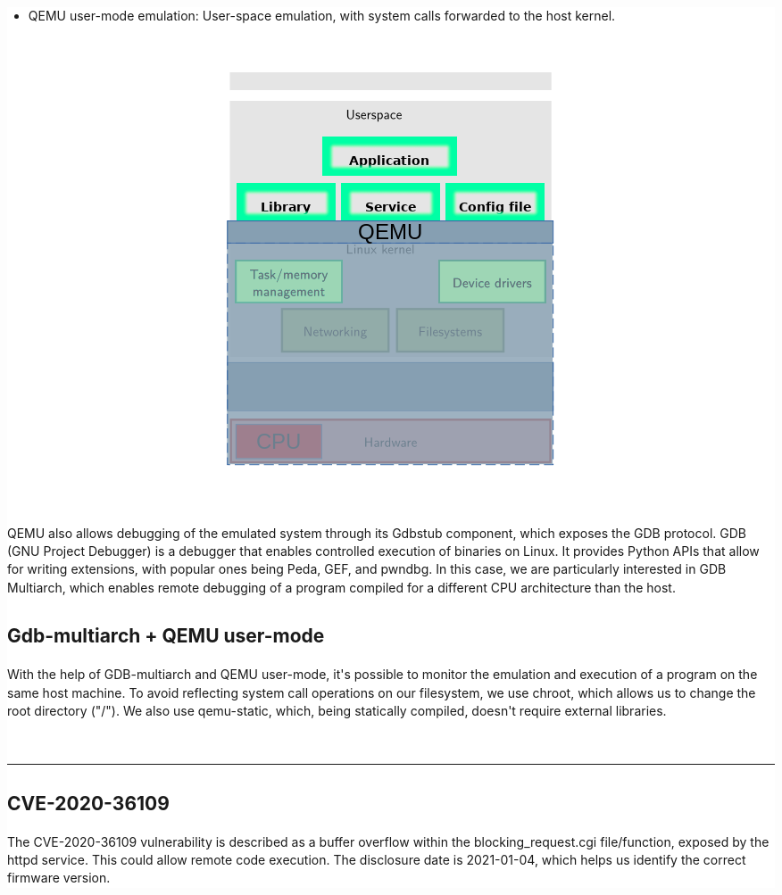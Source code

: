  - QEMU user-mode emulation: User-space emulation, with system calls forwarded to the host kernel.

<p align ="center">
  <img src="/files/2024-10-11/qemu3.png">
</p>
<br />

QEMU also allows debugging of the emulated system through its Gdbstub component, which exposes the GDB protocol. GDB (GNU Project Debugger) is a debugger that enables controlled execution of binaries on Linux. It provides Python APIs that allow for writing extensions, with popular ones being Peda, GEF, and pwndbg. In this case, we are particularly interested in GDB Multiarch, which enables remote debugging of a program compiled for a different CPU architecture than the host.


## Gdb-multiarch + QEMU user-mode ##

With the help of GDB-multiarch and QEMU user-mode, it's possible to monitor the emulation and execution of a program on the same host machine. To avoid reflecting system call operations on our filesystem, we use chroot, which allows us to change the root directory ("/"). We also use qemu-static, which, being statically compiled, doesn't require external libraries.

<br />

----

## CVE-2020-36109 ##

The CVE-2020-36109 vulnerability is described as a buffer overflow within the blocking_request.cgi file/function, exposed by the httpd service. This could allow remote code execution. The disclosure date is 2021-01-04, which helps us identify the correct firmware version.
